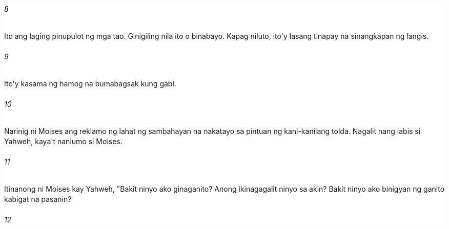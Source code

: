 
###### 8 





Ito ang laging pinupulot ng mga tao. Ginigiling nila ito o binabayo. Kapag niluto, ito'y lasang tinapay na sinangkapan ng langis. 











###### 9 





Ito'y kasama ng hamog na bumabagsak kung gabi. 











###### 10 





Narinig ni Moises ang reklamo ng lahat ng sambahayan na nakatayo sa pintuan ng kani-kanilang tolda. Nagalit nang labis si Yahweh, kaya't nanlumo si Moises. 











###### 11 





Itinanong ni Moises kay Yahweh, "Bakit ninyo ako ginaganito? Anong ikinagagalit ninyo sa akin? Bakit ninyo ako binigyan ng ganito kabigat na pasanin? 











###### 12 



